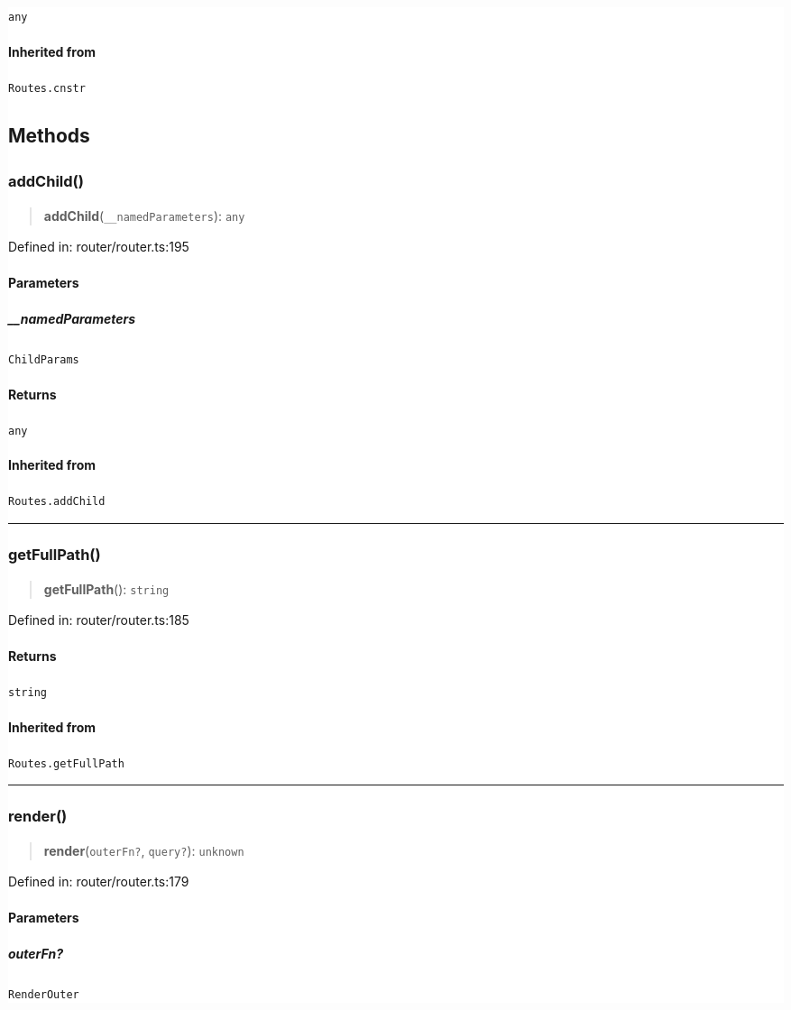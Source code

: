 `any`

#### Inherited from

`Routes.cnstr`

## Methods

### addChild()

> **addChild**(`__namedParameters`): `any`

Defined in: router/router.ts:195

#### Parameters

##### \_\_namedParameters

`ChildParams`

#### Returns

`any`

#### Inherited from

`Routes.addChild`

***

### getFullPath()

> **getFullPath**(): `string`

Defined in: router/router.ts:185

#### Returns

`string`

#### Inherited from

`Routes.getFullPath`

***

### render()

> **render**(`outerFn?`, `query?`): `unknown`

Defined in: router/router.ts:179

#### Parameters

##### outerFn?

`RenderOuter`
